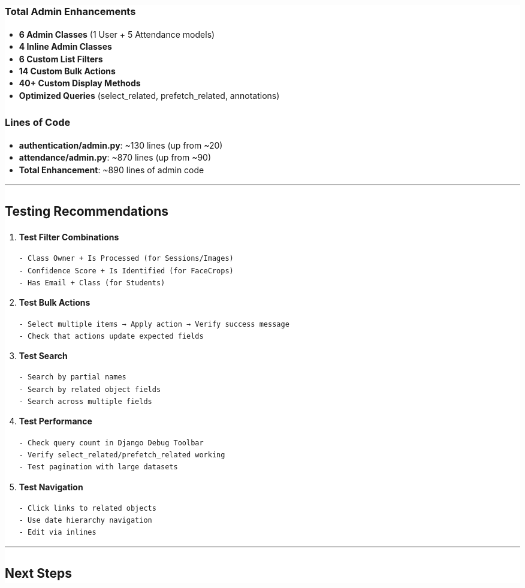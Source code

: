 ### Total Admin Enhancements
- **6 Admin Classes** (1 User + 5 Attendance models)
- **4 Inline Admin Classes**
- **6 Custom List Filters**
- **14 Custom Bulk Actions**
- **40+ Custom Display Methods**
- **Optimized Queries** (select_related, prefetch_related, annotations)

### Lines of Code
- **authentication/admin.py**: ~130 lines (up from ~20)
- **attendance/admin.py**: ~870 lines (up from ~90)
- **Total Enhancement**: ~890 lines of admin code

---

## Testing Recommendations

1. **Test Filter Combinations**
   ```
   - Class Owner + Is Processed (for Sessions/Images)
   - Confidence Score + Is Identified (for FaceCrops)
   - Has Email + Class (for Students)
   ```

2. **Test Bulk Actions**
   ```
   - Select multiple items → Apply action → Verify success message
   - Check that actions update expected fields
   ```

3. **Test Search**
   ```
   - Search by partial names
   - Search by related object fields
   - Search across multiple fields
   ```

4. **Test Performance**
   ```
   - Check query count in Django Debug Toolbar
   - Verify select_related/prefetch_related working
   - Test pagination with large datasets
   ```

5. **Test Navigation**
   ```
   - Click links to related objects
   - Use date hierarchy navigation
   - Edit via inlines
   ```

---

## Next Steps
